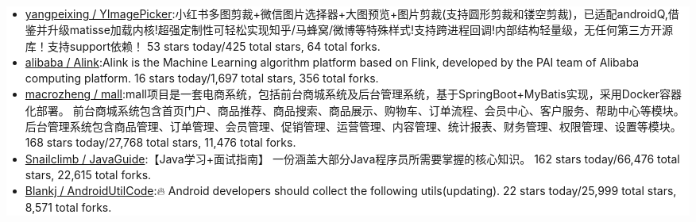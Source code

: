 * [yangpeixing / YImagePicker](https://github.com/yangpeixing/YImagePicker):小红书多图剪裁+微信图片选择器+大图预览+图片剪裁(支持圆形剪裁和镂空剪裁)，已适配androidQ,借鉴并升级matisse加载内核!超强定制性可轻松实现知乎/马蜂窝/微博等特殊样式!支持跨进程回调!内部结构轻量级，无任何第三方开源库！支持support依赖！
53 stars today/425 total stars, 64 total forks.
* [alibaba / Alink](https://github.com/alibaba/Alink):Alink is the Machine Learning algorithm platform based on Flink, developed by the PAI team of Alibaba computing platform.
16 stars today/1,697 total stars, 356 total forks.
* [macrozheng / mall](https://github.com/macrozheng/mall):mall项目是一套电商系统，包括前台商城系统及后台管理系统，基于SpringBoot+MyBatis实现，采用Docker容器化部署。 前台商城系统包含首页门户、商品推荐、商品搜索、商品展示、购物车、订单流程、会员中心、客户服务、帮助中心等模块。 后台管理系统包含商品管理、订单管理、会员管理、促销管理、运营管理、内容管理、统计报表、财务管理、权限管理、设置等模块。
168 stars today/27,768 total stars, 11,476 total forks.
* [Snailclimb / JavaGuide](https://github.com/Snailclimb/JavaGuide):【Java学习+面试指南】 一份涵盖大部分Java程序员所需要掌握的核心知识。
162 stars today/66,476 total stars, 22,615 total forks.
* [Blankj / AndroidUtilCode](https://github.com/Blankj/AndroidUtilCode):🔥
Android developers should collect the following utils(updating).
22 stars today/25,999 total stars, 8,571 total forks.
